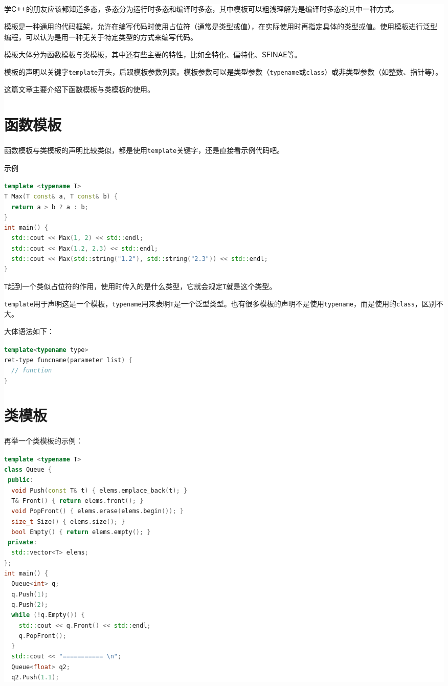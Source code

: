 学C++的朋友应该都知道多态，多态分为运行时多态和编译时多态，其中模板可以粗浅理解为是编译时多态的其中一种方式。

模板是一种通用的代码框架，允许在编写代码时使用占位符（通常是类型或值），在实际使用时再指定具体的类型或值。使用模板进行泛型编程，可以认为是用一种无关于特定类型的方式来编写代码。

模板大体分为函数模板与类模板，其中还有些主要的特性，比如全特化、偏特化、SFINAE等。

模板的声明以关键字`template`开头，后跟模板参数列表。模板参数可以是类型参数（`typename`或`class`）或非类型参数（如整数、指针等）。

这篇文章主要介绍下函数模板与类模板的使用。

# 函数模板

函数模板与类模板的声明比较类似，都是使用`template`关键字，还是直接看示例代码吧。

示例

```C++
template <typename T>
T Max(T const& a, T const& b) {
  return a > b ? a : b;
}
int main() {
  std::cout << Max(1, 2) << std::endl;
  std::cout << Max(1.2, 2.3) << std::endl;
  std::cout << Max(std::string("1.2"), std::string("2.3")) << std::endl;
}
```

`T`起到一个类似占位符的作用，使用时传入的是什么类型，它就会规定`T`就是这个类型。

`template`用于声明这是一个模板，`typename`用来表明`T`是一个泛型类型。也有很多模板的声明不是使用`typename`，而是使用的`class`，区别不大。

大体语法如下：

```C++
template<typename type>
ret-type funcname(parameter list) {
  // function
}
```

# 类模板

再举一个类模板的示例：

```C++
template <typename T>
class Queue {
 public:
  void Push(const T& t) { elems.emplace_back(t); }
  T& Front() { return elems.front(); }
  void PopFront() { elems.erase(elems.begin()); }
  size_t Size() { elems.size(); }
  bool Empty() { return elems.empty(); }
 private:
  std::vector<T> elems;
};
int main() {
  Queue<int> q;
  q.Push(1);
  q.Push(2);
  while (!q.Empty()) {
    std::cout << q.Front() << std::endl;
    q.PopFront();
  }
  std::cout << "=========== \n";
  Queue<float> q2;
  q2.Push(1.1);
```